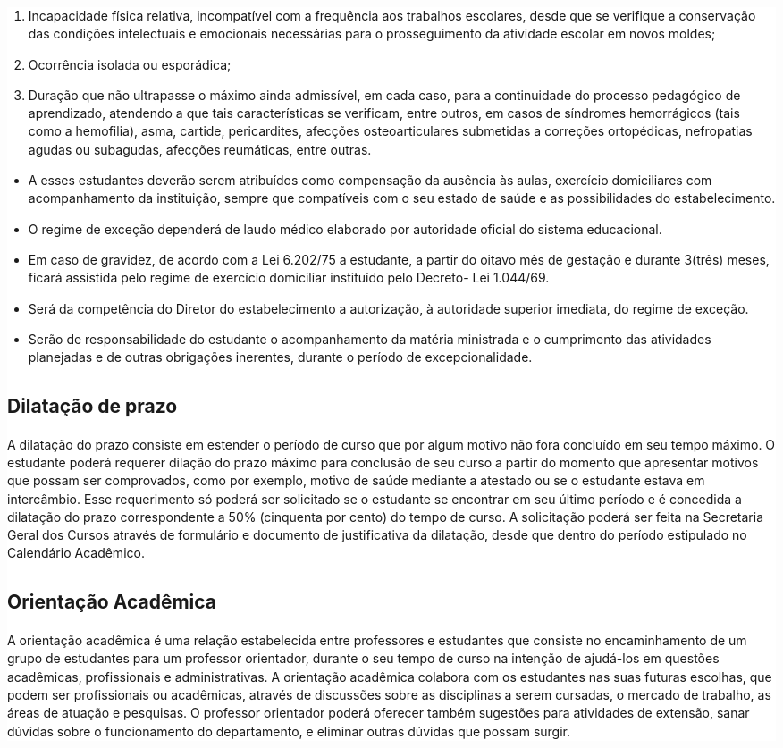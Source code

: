 1.  Incapacidade física relativa, incompatível com a frequência aos
    trabalhos escolares, desde que se verifique a conservação das
    condições intelectuais e emocionais necessárias para o
    prosseguimento da atividade escolar em novos moldes;

2.  Ocorrência isolada ou esporádica;

3.  Duração que não ultrapasse o máximo ainda admissível, em cada caso,
    para a continuidade do processo pedagógico de aprendizado, atendendo
    a que tais características se verificam, entre outros, em casos de
    síndromes hemorrágicos (tais como a hemofilia), asma, cartide,
    pericardites, afecções osteoarticulares submetidas a correções
    ortopédicas, nefropatias agudas ou subagudas, afecções reumáticas,
    entre outras.

-   A esses estudantes deverão serem atribuídos como compensação da
    ausência às aulas, exercício domiciliares com acompanhamento da
    instituição, sempre que compatíveis com o seu estado de saúde e as
    possibilidades do estabelecimento.

-   O regime de exceção dependerá de laudo médico elaborado por
    autoridade oficial do sistema educacional.

-   Em caso de gravidez, de acordo com a Lei 6.202/75 a estudante, a
    partir do oitavo mês de gestação e durante 3(três) meses, ficará
    assistida pelo regime de exercício domiciliar instituído pelo
    Decreto- Lei 1.044/69.

-   Será da competência do Diretor do estabelecimento a autorização, à
    autoridade superior imediata, do regime de exceção.

-   Serão de responsabilidade do estudante o acompanhamento da matéria
    ministrada e o cumprimento das atividades planejadas e de outras
    obrigações inerentes, durante o período de excepcionalidade.

Dilatação de prazo
------------------

A dilatação do prazo consiste em estender o período de curso que por
algum motivo não fora concluído em seu tempo máximo. O estudante poderá
requerer dilação do prazo máximo para conclusão de seu curso a partir do
momento que apresentar motivos que possam ser comprovados, como por
exemplo, motivo de saúde mediante a atestado ou se o estudante estava em
intercâmbio. Esse requerimento só poderá ser solicitado se o estudante
se encontrar em seu último período e é concedida a dilatação do prazo
correspondente a 50% (cinquenta por cento) do tempo de curso. A
solicitação poderá ser feita na Secretaria Geral dos Cursos através de
formulário e documento de justificativa da dilatação, desde que dentro
do período estipulado no Calendário Acadêmico.

Orientação Acadêmica
--------------------

A orientação acadêmica é uma relação estabelecida entre professores e
estudantes que consiste no encaminhamento de um grupo de estudantes para
um professor orientador, durante o seu tempo de curso na intenção de
ajudá-los em questões acadêmicas, profissionais e administrativas. A
orientação acadêmica colabora com os estudantes nas suas futuras
escolhas, que podem ser profissionais ou acadêmicas, através de
discussões sobre as disciplinas a serem cursadas, o mercado de trabalho,
as áreas de atuação e pesquisas. O professor orientador poderá oferecer
também sugestões para atividades de extensão, sanar dúvidas sobre o
funcionamento do departamento, e eliminar outras dúvidas que possam
surgir.
